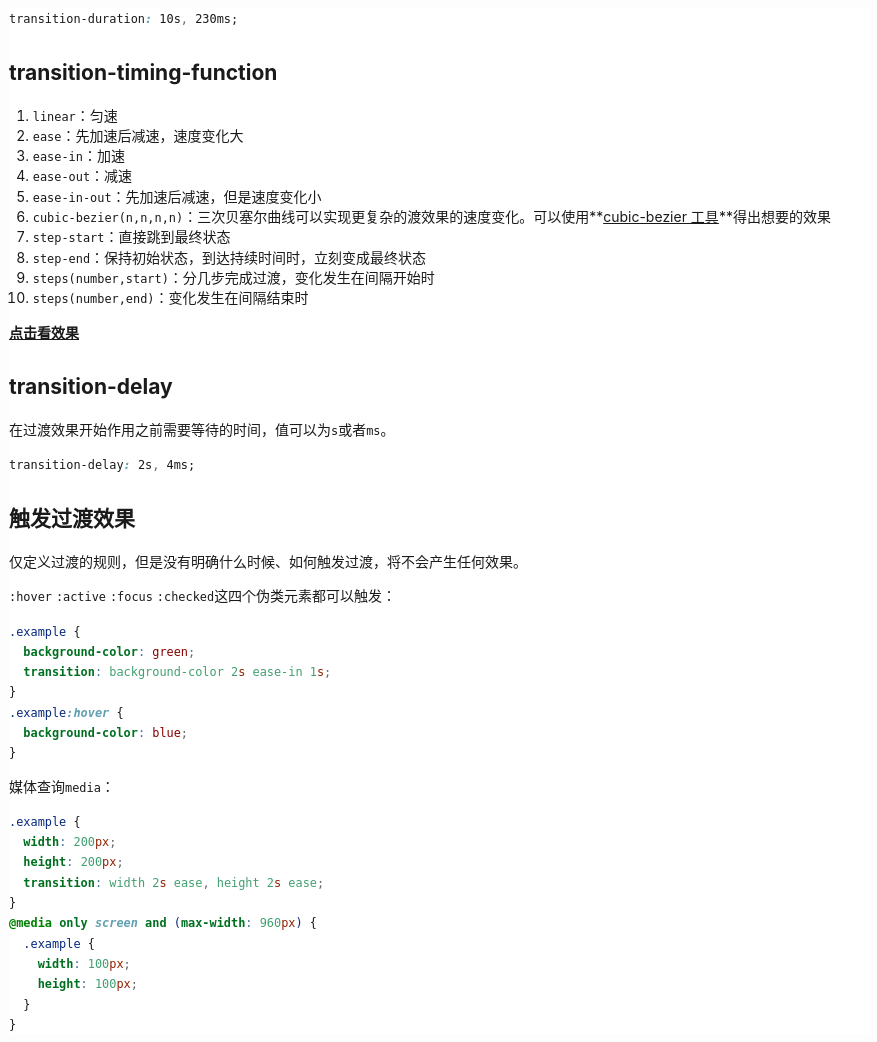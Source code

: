 ```css
transition-duration: 10s, 230ms;
```

## transition-timing-function

1.  `linear`：匀速
2.  `ease`：先加速后减速，速度变化大
3.  `ease-in`：加速
4.  `ease-out`：减速
5.  `ease-in-out`：先加速后减速，但是速度变化小
6.  `cubic-bezier(n,n,n,n)`：三次贝塞尔曲线可以实现更复杂的渡效果的速度变化。可以使用**[cubic-bezier 工具](http://cubic-bezier.com/#.72,.26,.65,.86)**得出想要的效果
7.  `step-start`：直接跳到最终状态
8.  `step-end`：保持初始状态，到达持续时间时，立刻变成最终状态
9.  `steps(number,start)`：分几步完成过渡，变化发生在间隔开始时
10. `steps(number,end)`：变化发生在间隔结束时

**[点击看效果](https://codepen.io/pennySU/pen/XqxvgE)**

## transition-delay

在过渡效果开始作用之前需要等待的时间，值可以为`s`或者`ms`。

```css
transition-delay: 2s, 4ms;
```

## 触发过渡效果

仅定义过渡的规则，但是没有明确什么时候、如何触发过渡，将不会产生任何效果。

`:hover` `:active` `:focus` `:checked`这四个伪类元素都可以触发：

```css
.example {
  background-color: green;
  transition: background-color 2s ease-in 1s;
}
.example:hover {
  background-color: blue;
}
```

媒体查询`media`：

```css
.example {
  width: 200px;
  height: 200px;
  transition: width 2s ease, height 2s ease;
}
@media only screen and (max-width: 960px) {
  .example {
    width: 100px;
    height: 100px;
  }
}
```
